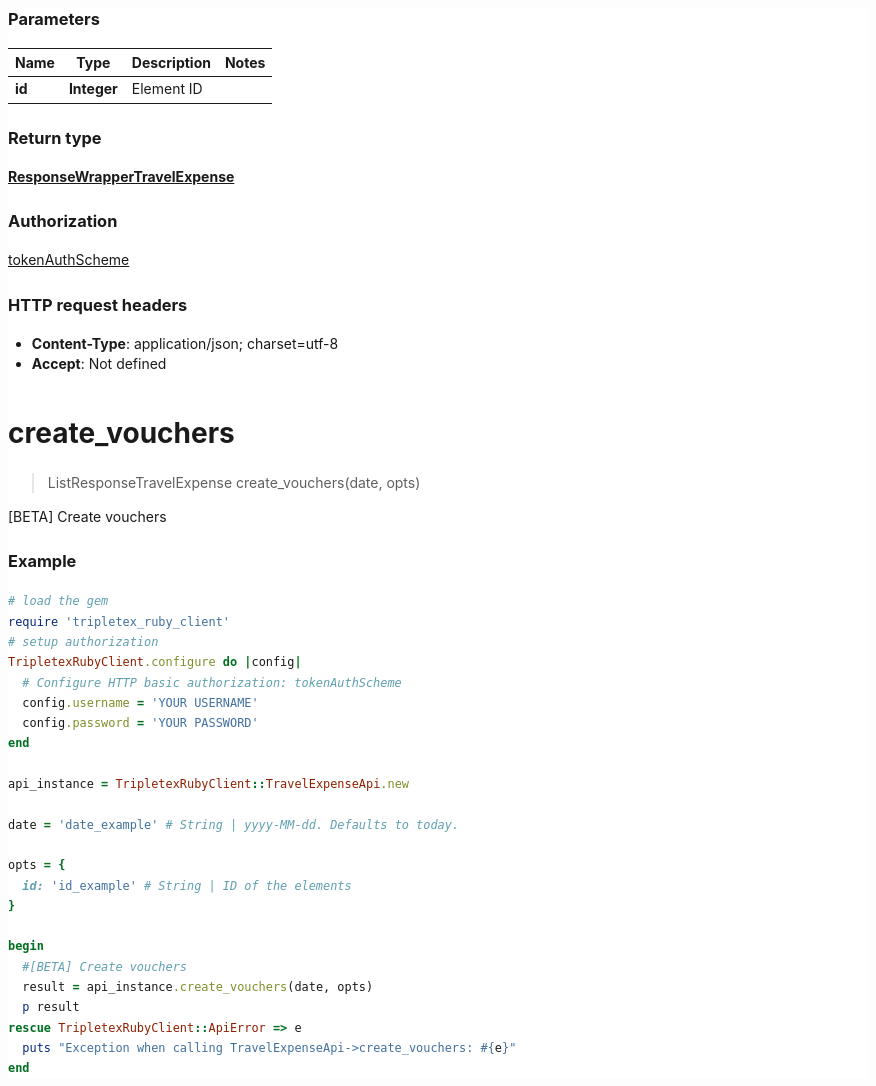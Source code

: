 ### Parameters

Name | Type | Description  | Notes
------------- | ------------- | ------------- | -------------
 **id** | **Integer**| Element ID | 

### Return type

[**ResponseWrapperTravelExpense**](ResponseWrapperTravelExpense.md)

### Authorization

[tokenAuthScheme](../README.md#tokenAuthScheme)

### HTTP request headers

 - **Content-Type**: application/json; charset=utf-8
 - **Accept**: Not defined



# **create_vouchers**
> ListResponseTravelExpense create_vouchers(date, opts)

[BETA] Create vouchers



### Example
```ruby
# load the gem
require 'tripletex_ruby_client'
# setup authorization
TripletexRubyClient.configure do |config|
  # Configure HTTP basic authorization: tokenAuthScheme
  config.username = 'YOUR USERNAME'
  config.password = 'YOUR PASSWORD'
end

api_instance = TripletexRubyClient::TravelExpenseApi.new

date = 'date_example' # String | yyyy-MM-dd. Defaults to today.

opts = { 
  id: 'id_example' # String | ID of the elements
}

begin
  #[BETA] Create vouchers
  result = api_instance.create_vouchers(date, opts)
  p result
rescue TripletexRubyClient::ApiError => e
  puts "Exception when calling TravelExpenseApi->create_vouchers: #{e}"
end
```
